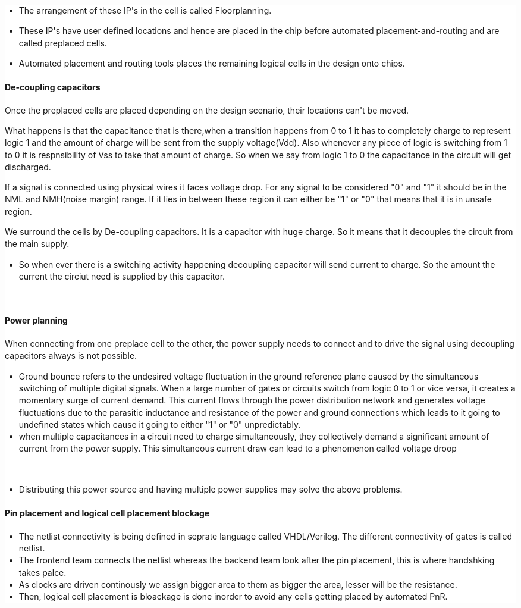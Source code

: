 - The arrangement of these IP's in the cell is called Floorplanning.

- These IP's have user defined locations and hence are placed in the chip before automated placement-and-routing and are called preplaced cells.
- Automated placement and routing tools places the remaining logical cells in the design onto chips.

#### De-coupling capacitors
Once the preplaced cells are placed depending on the design scenario, their locations can't be moved.


What happens is that the capacitance that is there,when a transition happens from 0 to 1 it has to completely charge to represent logic 1 and the amount of charge will be sent from the supply voltage(Vdd).
Also whenever any piece of logic is switching from 1 to 0 it is respnsibility of Vss to take that amount of charge. So when we say from logic 1 to 0 the capacitance in the circuit will get discharged.

If a signal is connected using physical wires it faces voltage drop.
For any signal to be considered "0" and "1" it should be in the NML and NMH(noise margin) range. If it lies in between these region it can either be "1" or "0" that means that it is in unsafe region.

We surround the cells by De-coupling capacitors. It is a capacitor with huge charge. So it means that it decouples the circuit from the main supply.

- So when ever there is a switching activity happening decoupling capacitor will send current to charge. So the amount the current the circiut need is supplied by this capacitor.

<Image decouples capacitor>

#### Power planning

When connecting from one preplace cell to the other, the power supply needs to connect and to drive the signal using decoupling capacitors always is not possible.

- Ground bounce refers to the undesired voltage fluctuation in the ground reference plane caused by the simultaneous switching of multiple digital signals. When a large number of gates or circuits switch from logic 0 to 1 or vice versa, it creates a momentary surge of current demand. This current flows through the power distribution network and generates voltage fluctuations due to the parasitic inductance and resistance of the power and ground connections which leads to it going to undefined states which cause it going to either "1" or "0" unpredictably.
- when multiple capacitances in a circuit need to charge simultaneously, they collectively demand a significant amount of current from the power supply. This simultaneous current draw can lead to a phenomenon called voltage droop

<image groundbounce>
<image voltage droop>

- Distributing this power source and having multiple power supplies may solve the above problems.
<pinplac image>

#### Pin placement and logical cell placement blockage

- The netlist connectivity is being defined in seprate language called VHDL/Verilog. The different connectivity of gates is called netlist.
- The frontend team connects the netlist whereas the backend team look after the pin placement, this is where handshking takes palce.
- As clocks are driven continously we assign bigger area to them as bigger the area, lesser will be the resistance.
- Then, logical cell placement is bloackage is done inorder to avoid any cells getting placed by automated PnR.
